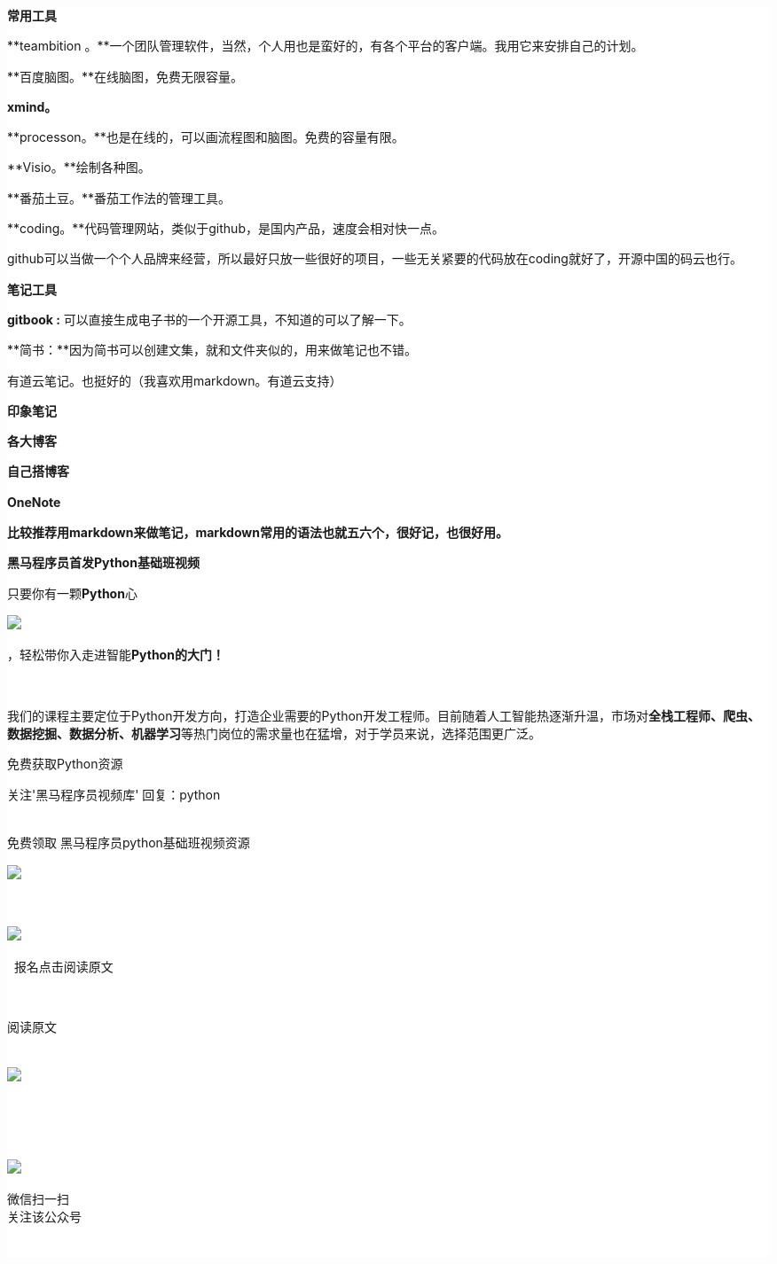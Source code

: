 **常用工具**

**teambition 。**一个团队管理软件，当然，个人用也是蛮好的，有各个平台的客户端。我用它来安排自己的计划。

**百度脑图。**在线脑图，免费无限容量。

**xmind。**

**processon。**也是在线的，可以画流程图和脑图。免费的容量有限。

**Visio。**绘制各种图。

**番茄土豆。**番茄工作法的管理工具。

**coding。**代码管理网站，类似于github，是国内产品，速度会相对快一点。

github可以当做一个个人品牌来经营，所以最好只放一些很好的项目，一些无关紧要的代码放在coding就好了，开源中国的码云也行。

**笔记工具**

**gitbook :** 可以直接生成电子书的一个开源工具，不知道的可以了解一下。

**简书：**因为简书可以创建文集，就和文件夹似的，用来做笔记也不错。

有道云笔记。也挺好的（我喜欢用markdown。有道云支持）

**印象笔记**

**各大博客**

**自己搭博客**

**OneNote**

**比较推荐用markdown来做笔记，markdown常用的语法也就五六个，很好记，也很好用。**

**黑马程序员首发Python基础班视频**

只要你有一颗**Python**心

![](025_月薪8K与月薪3W的程序员学习方法差在哪里？_002.png)

，轻松带你入走进智能**Python的大门！**

 

我们的课程主要定位于Python开发方向，打造企业需要的Python开发工程师。目前随着人工智能热逐渐升温，市场对**全栈工程师、爬虫、数据挖掘、数据分析、机器学习**等热门岗位的需求量也在猛增，对于学员来说，选择范围更广泛。

免费获取Python资源

关注'黑马程序员视频库' 回复：python\
 

免费领取 黑马程序员python基础班视频资源

![](025_月薪8K与月薪3W的程序员学习方法差在哪里？_002.png)

 

![](025_月薪8K与月薪3W的程序员学习方法差在哪里？_002.png)

  报名点击阅读原文

 

阅读原文\
 

![](025_月薪8K与月薪3W的程序员学习方法差在哪里？_003.png)

 

 

![](media/image5.png)

微信扫一扫\
关注该公众号

 
